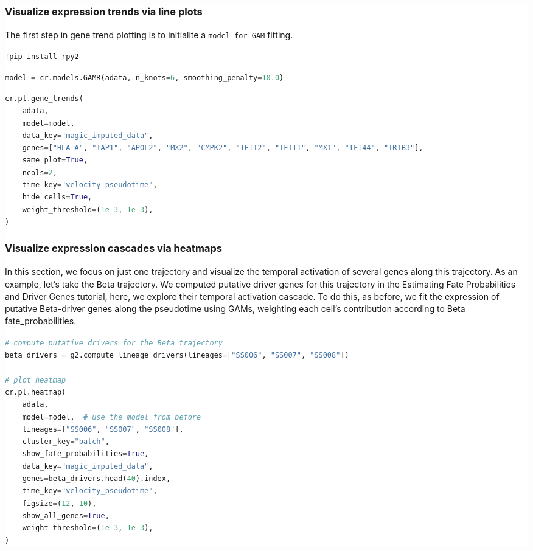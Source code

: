 ### Visualize expression trends via line plots

The first step in gene trend plotting is to initialite a ```model for GAM``` fitting.


```python
!pip install rpy2
```


```python
model = cr.models.GAMR(adata, n_knots=6, smoothing_penalty=10.0)
```


```python
cr.pl.gene_trends(
    adata,
    model=model,
    data_key="magic_imputed_data",
    genes=["HLA-A", "TAP1", "APOL2", "MX2", "CMPK2", "IFIT2", "IFIT1", "MX1", "IFI44", "TRIB3"],
    same_plot=True,
    ncols=2,
    time_key="velocity_pseudotime",
    hide_cells=True,
    weight_threshold=(1e-3, 1e-3),
)
```

### Visualize expression cascades via heatmaps

In this section, we focus on just one trajectory and visualize the temporal activation of several genes along this trajectory. As an example, let’s take the Beta trajectory. We computed putative driver genes for this trajectory in the Estimating Fate Probabilities and Driver Genes tutorial, here, we explore their temporal activation cascade. To do this, as before, we fit the expression of putative Beta-driver genes along the pseudotime using GAMs, weighting each cell’s contribution according to Beta fate_probabilities.


```python
# compute putative drivers for the Beta trajectory
beta_drivers = g2.compute_lineage_drivers(lineages=["SS006", "SS007", "SS008"])

# plot heatmap
cr.pl.heatmap(
    adata,
    model=model,  # use the model from before
    lineages=["SS006", "SS007", "SS008"],
    cluster_key="batch",
    show_fate_probabilities=True,
    data_key="magic_imputed_data",
    genes=beta_drivers.head(40).index,
    time_key="velocity_pseudotime",
    figsize=(12, 10),
    show_all_genes=True,
    weight_threshold=(1e-3, 1e-3),
)
```
